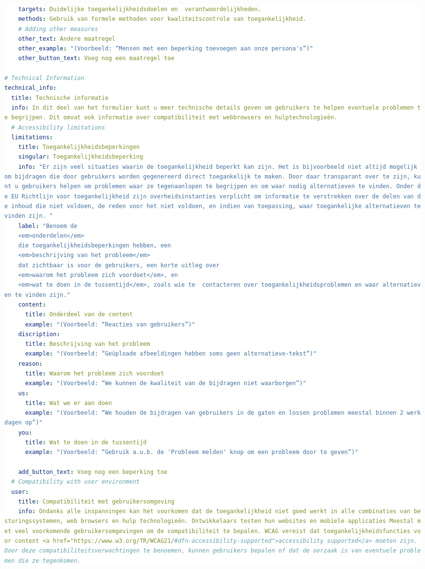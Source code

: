 ```yaml
    targets: Duidelijke toegankelijkheidsdoelen en  verantwoordelijkheden.
    methods: Gebruik van formele methoden voor kwaliteitscontrole van toegankelijkheid.
    # Adding other measures
    other_text: Andere maatregel
    other_example: "(Voorbeeld: “Mensen met een beperking toevoegen aan onze persona's”)"
    other_button_text: Voeg nog een maatregel toe

# Technical Information
technical_info:
  title: Technische informatie
  info: In dit deel van het formulier kunt u meer technische details geven om gebruikers te helpen eventuele problemen te begrijpen. Dit omvat ook informatie over compatibiliteit met webbrowsers en hulptechnologieën.
  # Accessibility limitations
  limitations:
    title: Toegankelijkheidsbeperkingen
    singular: Toegankelijkheidsbeperking
    info: "Er zijn veel situaties waarin de toegankelijkheid beperkt kan zijn. Het is bijvoorbeeld niet altijd mogelijk om bijdragen die door gebruikers worden gegenereerd direct toegankelijk te maken. Door daar transparant over te zijn, kunt u gebruikers helpen om problemen waar ze tegenaanlopen te begrijpen en om waar nodig alternatieven te vinden. Onder de EU Richtlijn voor toegankelijkheid zijn overheidsinstanties verplicht om informatie te verstrekken over de delen van de inhoud die niet voldoen, de reden voor het niet voldoen, en indien van toepassing, waar toegankelijke alternatieven te vinden zijn. "
    label: "Benoem de 
    <em>onderdelen</em>
    die toegankelijkheidsbeperkingen hebben, een
    <em>beschrijving van het probleem</em>
    dat zichtbaar is voor de gebruikers, een korte uitleg over
    <em>waarom het probleem zich voordoet</em>, en
    <em>wat te doen in de tussentijd</em>, zoals wie te  contacteren over toegankelijkheidsproblemen en waar alternatieven te vinden zijn."
    content: 
      title: Onderdeel van de content
      example: "(Voorbeeld: “Reacties van gebruikers”)"
    discription:
      title: Beschrijving van het probleem
      example: "(Voorbeeld: “Geüploade afbeeldingen hebben soms geen alternatieve-tekst”)"
    reason:
      title: Waarom het probleem zich voordoet
      example: "(Voorbeeld: “We kunnen de kwaliteit van de bijdragen niet waarborgen”)"
    us:
      title: Wat we er aan doen
      example: "(Voorbeeld: “We houden de bijdragen van gebruikers in de gaten en lossen problemen meestal binnen 2 werkdagen op”)"
    you:
      title: Wat te doen in de tussentijd
      example: "(Voorbeeld: “Gebruik a.u.b. de 'Probleem melden' knop om een probleem door te geven”)" 

    add_button_text: Voeg nog een beperking toe
  # Compatibility with user environment
  user:
    title: Compatibiliteit met gebruikersomgeving
    info: Ondanks alle inspanningen kan het voorkomen dat de toegankelijkheid niet goed werkt in alle combinaties van besturingssystemen, web browsers en hulp technologieën. Ontwikkelaars testen hun websites en mobiele applicaties Meestal met veel voorkomende gebruikersomgevingen om de compatibiliteit te bepalen. WCAG vereist dat toegankelijkheidsfuncties voor content <a href="https://www.w3.org/TR/WCAG21/#dfn-accessibility-supported">accessibility supported</a> moeten zijn. Door deze compatibiliteitsverwachtingen te benoemen, kunnen gebruikers bepalen of dat de oorzaak is van eventuele problemen die ze tegenkomen.
```